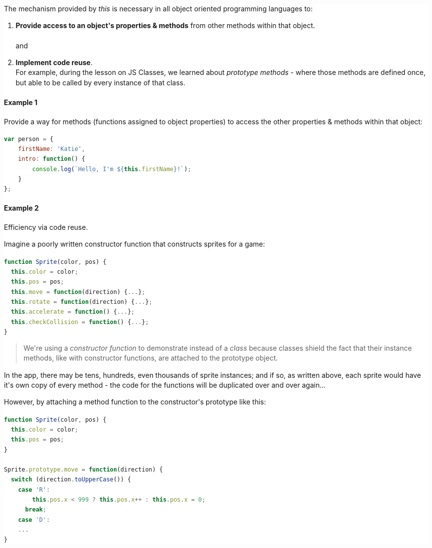 The mechanism provided by _this_ is necessary in all object oriented programming languages to:

1. **Provide access to an object's properties & methods** from other methods within that object.<br><br>and<br>

2. **Implement code reuse**.<br>For example, during the lesson on JS Classes, we learned about _prototype methods_ - where those methods are defined once, but able to be called by every instance of that class.

#### Example 1

Provide a way for methods (functions assigned to object properties) to access the other properties & methods within that object:

```js
var person = {
	firstName: 'Katie',
	intro: function() {
		console.log(`Hello, I'm ${this.firstName}!`);
	}
};
```

#### Example 2

Efficiency via code reuse.

Imagine a poorly written constructor function that constructs sprites for a game:

```js
function Sprite(color, pos) {
  this.color = color;
  this.pos = pos;
  this.move = function(direction) {...};
  this.rotate = function(direction) {...};
  this.accelerate = function() {...};
  this.checkCollision = function() {...};
}
```

> We're using a _constructor function_ to demonstrate instead of a _class_ because classes shield the fact that their instance methods, like with constructor functions, are attached to the prototype object.

In the app, there may be tens, hundreds, even thousands of sprite instances; and if so, as written above, each sprite would have it's own copy of every method - the code for the functions will be duplicated over and over again...
	
However, by attaching a method function to the constructor's prototype like this:
	
```js
function Sprite(color, pos) {
  this.color = color;
  this.pos = pos;
}
	
Sprite.prototype.move = function(direction) {
  switch (direction.toUpperCase()) {
  	case 'R':
    	this.pos.x < 999 ? this.pos.x++ : this.pos.x = 0;
      break;
    case 'D':
    ...
}
```
